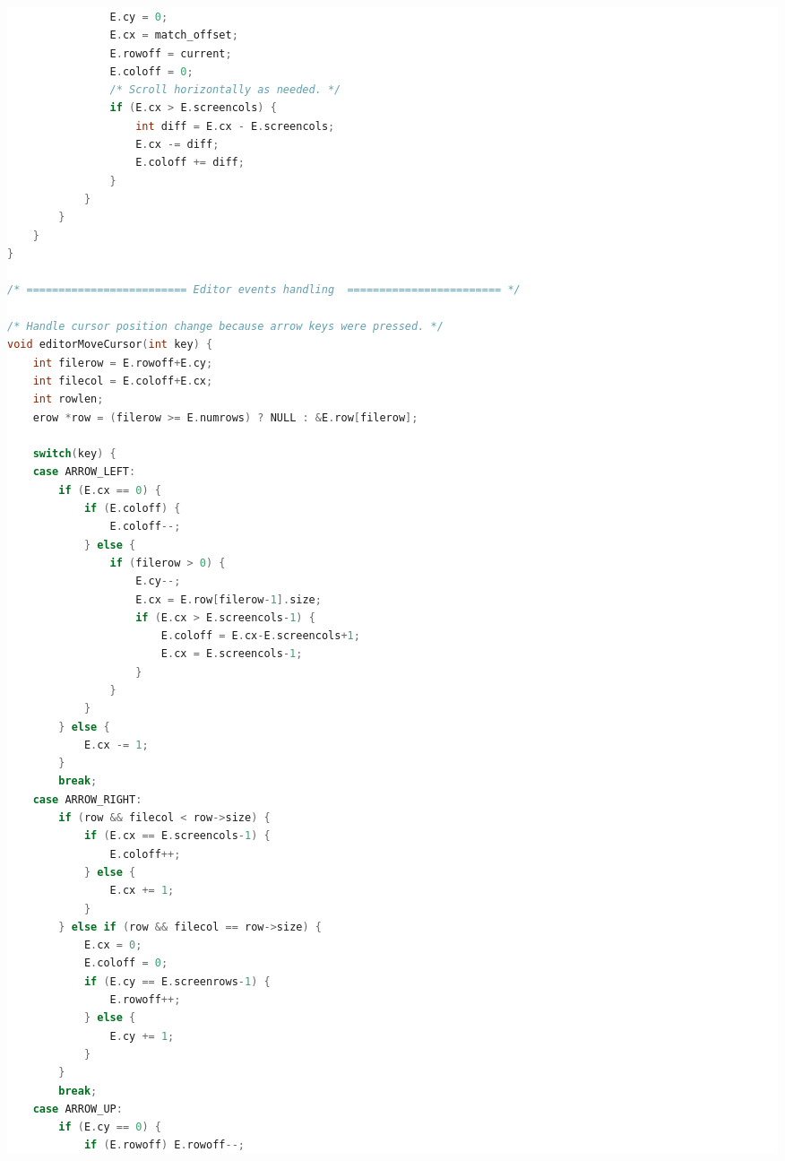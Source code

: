 ```c
                E.cy = 0;
                E.cx = match_offset;
                E.rowoff = current;
                E.coloff = 0;
                /* Scroll horizontally as needed. */
                if (E.cx > E.screencols) {
                    int diff = E.cx - E.screencols;
                    E.cx -= diff;
                    E.coloff += diff;
                }
            }
        }
    }
}

/* ========================= Editor events handling  ======================== */

/* Handle cursor position change because arrow keys were pressed. */
void editorMoveCursor(int key) {
    int filerow = E.rowoff+E.cy;
    int filecol = E.coloff+E.cx;
    int rowlen;
    erow *row = (filerow >= E.numrows) ? NULL : &E.row[filerow];

    switch(key) {
    case ARROW_LEFT:
        if (E.cx == 0) {
            if (E.coloff) {
                E.coloff--;
            } else {
                if (filerow > 0) {
                    E.cy--;
                    E.cx = E.row[filerow-1].size;
                    if (E.cx > E.screencols-1) {
                        E.coloff = E.cx-E.screencols+1;
                        E.cx = E.screencols-1;
                    }
                }
            }
        } else {
            E.cx -= 1;
        }
        break;
    case ARROW_RIGHT:
        if (row && filecol < row->size) {
            if (E.cx == E.screencols-1) {
                E.coloff++;
            } else {
                E.cx += 1;
            }
        } else if (row && filecol == row->size) {
            E.cx = 0;
            E.coloff = 0;
            if (E.cy == E.screenrows-1) {
                E.rowoff++;
            } else {
                E.cy += 1;
            }
        }
        break;
    case ARROW_UP:
        if (E.cy == 0) {
            if (E.rowoff) E.rowoff--;
```